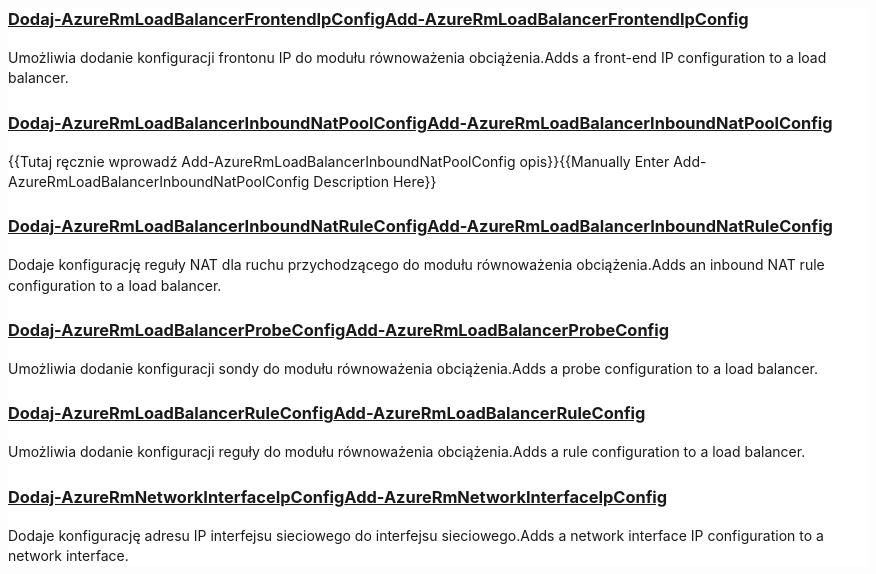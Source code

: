 ### [<span data-ttu-id="4ffe5-135">Dodaj-AzureRmLoadBalancerFrontendIpConfig</span><span class="sxs-lookup"><span data-stu-id="4ffe5-135">Add-AzureRmLoadBalancerFrontendIpConfig</span></span>](Add-AzureRmLoadBalancerFrontendIpConfig.md)
<span data-ttu-id="4ffe5-136">Umożliwia dodanie konfiguracji frontonu IP do modułu równoważenia obciążenia.</span><span class="sxs-lookup"><span data-stu-id="4ffe5-136">Adds a front-end IP configuration to a load balancer.</span></span>

### [<span data-ttu-id="4ffe5-137">Dodaj-AzureRmLoadBalancerInboundNatPoolConfig</span><span class="sxs-lookup"><span data-stu-id="4ffe5-137">Add-AzureRmLoadBalancerInboundNatPoolConfig</span></span>](Add-AzureRmLoadBalancerInboundNatPoolConfig.md)
<span data-ttu-id="4ffe5-138">{{Tutaj ręcznie wprowadź Add-AzureRmLoadBalancerInboundNatPoolConfig opis}}</span><span class="sxs-lookup"><span data-stu-id="4ffe5-138">{{Manually Enter Add-AzureRmLoadBalancerInboundNatPoolConfig Description Here}}</span></span>

### [<span data-ttu-id="4ffe5-139">Dodaj-AzureRmLoadBalancerInboundNatRuleConfig</span><span class="sxs-lookup"><span data-stu-id="4ffe5-139">Add-AzureRmLoadBalancerInboundNatRuleConfig</span></span>](Add-AzureRmLoadBalancerInboundNatRuleConfig.md)
<span data-ttu-id="4ffe5-140">Dodaje konfigurację reguły NAT dla ruchu przychodzącego do modułu równoważenia obciążenia.</span><span class="sxs-lookup"><span data-stu-id="4ffe5-140">Adds an inbound NAT rule configuration to a load balancer.</span></span>

### [<span data-ttu-id="4ffe5-141">Dodaj-AzureRmLoadBalancerProbeConfig</span><span class="sxs-lookup"><span data-stu-id="4ffe5-141">Add-AzureRmLoadBalancerProbeConfig</span></span>](Add-AzureRmLoadBalancerProbeConfig.md)
<span data-ttu-id="4ffe5-142">Umożliwia dodanie konfiguracji sondy do modułu równoważenia obciążenia.</span><span class="sxs-lookup"><span data-stu-id="4ffe5-142">Adds a probe configuration to a load balancer.</span></span>

### [<span data-ttu-id="4ffe5-143">Dodaj-AzureRmLoadBalancerRuleConfig</span><span class="sxs-lookup"><span data-stu-id="4ffe5-143">Add-AzureRmLoadBalancerRuleConfig</span></span>](Add-AzureRmLoadBalancerRuleConfig.md)
<span data-ttu-id="4ffe5-144">Umożliwia dodanie konfiguracji reguły do modułu równoważenia obciążenia.</span><span class="sxs-lookup"><span data-stu-id="4ffe5-144">Adds a rule configuration to a load balancer.</span></span>

### [<span data-ttu-id="4ffe5-145">Dodaj-AzureRmNetworkInterfaceIpConfig</span><span class="sxs-lookup"><span data-stu-id="4ffe5-145">Add-AzureRmNetworkInterfaceIpConfig</span></span>](Add-AzureRmNetworkInterfaceIpConfig.md)
<span data-ttu-id="4ffe5-146">Dodaje konfigurację adresu IP interfejsu sieciowego do interfejsu sieciowego.</span><span class="sxs-lookup"><span data-stu-id="4ffe5-146">Adds a network interface IP configuration to a network interface.</span></span>
